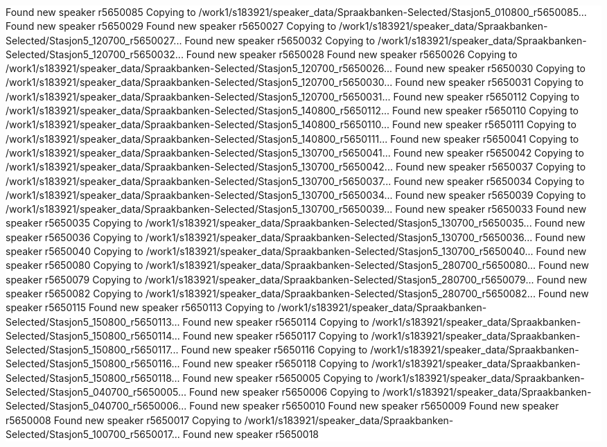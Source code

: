Found new speaker r5650085
Copying to /work1/s183921/speaker_data/Spraakbanken-Selected/Stasjon5_010800_r5650085...
Found new speaker r5650029
Found new speaker r5650027
Copying to /work1/s183921/speaker_data/Spraakbanken-Selected/Stasjon5_120700_r5650027...
Found new speaker r5650032
Copying to /work1/s183921/speaker_data/Spraakbanken-Selected/Stasjon5_120700_r5650032...
Found new speaker r5650028
Found new speaker r5650026
Copying to /work1/s183921/speaker_data/Spraakbanken-Selected/Stasjon5_120700_r5650026...
Found new speaker r5650030
Copying to /work1/s183921/speaker_data/Spraakbanken-Selected/Stasjon5_120700_r5650030...
Found new speaker r5650031
Copying to /work1/s183921/speaker_data/Spraakbanken-Selected/Stasjon5_120700_r5650031...
Found new speaker r5650112
Copying to /work1/s183921/speaker_data/Spraakbanken-Selected/Stasjon5_140800_r5650112...
Found new speaker r5650110
Copying to /work1/s183921/speaker_data/Spraakbanken-Selected/Stasjon5_140800_r5650110...
Found new speaker r5650111
Copying to /work1/s183921/speaker_data/Spraakbanken-Selected/Stasjon5_140800_r5650111...
Found new speaker r5650041
Copying to /work1/s183921/speaker_data/Spraakbanken-Selected/Stasjon5_130700_r5650041...
Found new speaker r5650042
Copying to /work1/s183921/speaker_data/Spraakbanken-Selected/Stasjon5_130700_r5650042...
Found new speaker r5650037
Copying to /work1/s183921/speaker_data/Spraakbanken-Selected/Stasjon5_130700_r5650037...
Found new speaker r5650034
Copying to /work1/s183921/speaker_data/Spraakbanken-Selected/Stasjon5_130700_r5650034...
Found new speaker r5650039
Copying to /work1/s183921/speaker_data/Spraakbanken-Selected/Stasjon5_130700_r5650039...
Found new speaker r5650033
Found new speaker r5650035
Copying to /work1/s183921/speaker_data/Spraakbanken-Selected/Stasjon5_130700_r5650035...
Found new speaker r5650036
Copying to /work1/s183921/speaker_data/Spraakbanken-Selected/Stasjon5_130700_r5650036...
Found new speaker r5650040
Copying to /work1/s183921/speaker_data/Spraakbanken-Selected/Stasjon5_130700_r5650040...
Found new speaker r5650080
Copying to /work1/s183921/speaker_data/Spraakbanken-Selected/Stasjon5_280700_r5650080...
Found new speaker r5650079
Copying to /work1/s183921/speaker_data/Spraakbanken-Selected/Stasjon5_280700_r5650079...
Found new speaker r5650082
Copying to /work1/s183921/speaker_data/Spraakbanken-Selected/Stasjon5_280700_r5650082...
Found new speaker r5650115
Found new speaker r5650113
Copying to /work1/s183921/speaker_data/Spraakbanken-Selected/Stasjon5_150800_r5650113...
Found new speaker r5650114
Copying to /work1/s183921/speaker_data/Spraakbanken-Selected/Stasjon5_150800_r5650114...
Found new speaker r5650117
Copying to /work1/s183921/speaker_data/Spraakbanken-Selected/Stasjon5_150800_r5650117...
Found new speaker r5650116
Copying to /work1/s183921/speaker_data/Spraakbanken-Selected/Stasjon5_150800_r5650116...
Found new speaker r5650118
Copying to /work1/s183921/speaker_data/Spraakbanken-Selected/Stasjon5_150800_r5650118...
Found new speaker r5650005
Copying to /work1/s183921/speaker_data/Spraakbanken-Selected/Stasjon5_040700_r5650005...
Found new speaker r5650006
Copying to /work1/s183921/speaker_data/Spraakbanken-Selected/Stasjon5_040700_r5650006...
Found new speaker r5650010
Found new speaker r5650009
Found new speaker r5650008
Found new speaker r5650017
Copying to /work1/s183921/speaker_data/Spraakbanken-Selected/Stasjon5_100700_r5650017...
Found new speaker r5650018